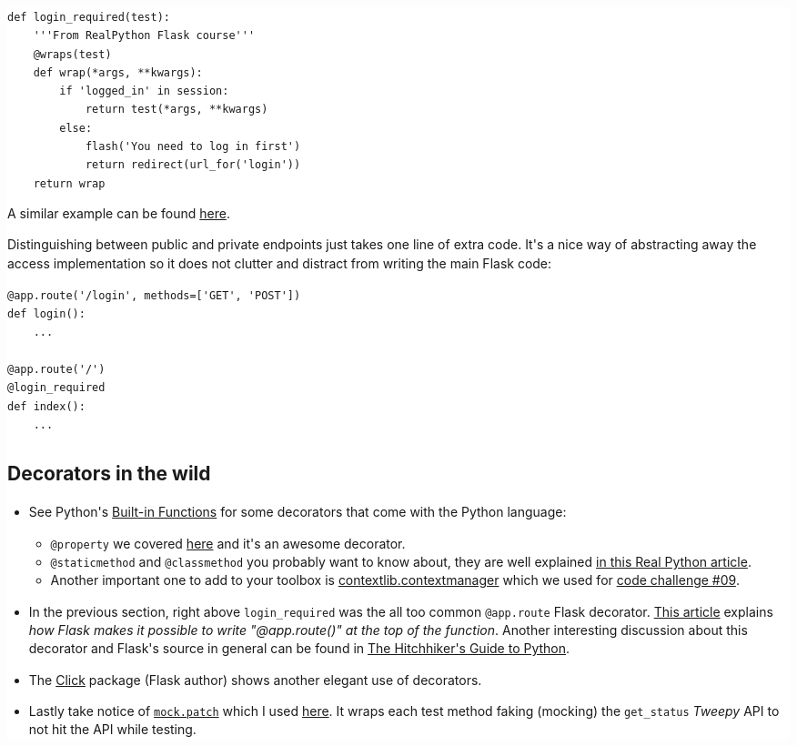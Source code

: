	def login_required(test):
		'''From RealPython Flask course'''
		@wraps(test)
		def wrap(*args, **kwargs):
			if 'logged_in' in session:
				return test(*args, **kwargs)
			else:
				flash('You need to log in first')
				return redirect(url_for('login'))
		return wrap

A similar example can be found [here](http://flask.palletsprojects.com/en/1.1.x/patterns/viewdecorators/).

Distinguishing between public and private endpoints just takes one line of extra code. It's a nice way of abstracting away the access implementation so it does not clutter and distract from writing the main Flask code:

	@app.route('/login', methods=['GET', 'POST'])
	def login():
		...

	@app.route('/')
	@login_required
	def index():
		...

## Decorators in the wild

* See Python's [Built-in Functions](https://docs.python.org/3/library/functions.html) for some decorators that come with the Python language:

	* `@property` we covered [here](https://pybit.es/property-decorator.html) and it's an awesome decorator.
	* `@staticmethod` and `@classmethod` you probably want to know about, they are well explained [in this Real Python article](https://realpython.com/blog/python/instance-class-and-static-methods-demystified/).
	* Another important one to add to your toolbox is [contextlib.contextmanager](https://docs.python.org/3.7/library/contextlib.html#contextlib.contextmanager) which we used for [code challenge #09](https://pybit.es/codechallenge09_review.html).

* In the previous section, right above `login_required` was the all too common `@app.route` Flask decorator. [This article](https://ains.co/blog/things-which-arent-magic-flask-part-1.html) explains *how Flask makes it possible to write "@app.route()" at the top of the function*. Another interesting discussion about this decorator and Flask's source in general can be found in [The Hitchhiker's Guide to Python](http://www.amazon.com/dp/1491933178/?tag=pyb0f-20).

* The [Click](http://click.pocoo.org/5/) package (Flask author) shows another elegant use of decorators.

* Lastly take notice of [`mock.patch`](https://docs.python.org/3/library/unittest.mock.html#unittest.mock.patch) which I used [here](https://github.com/pybites/100DaysOfCode/blob/master/081/test_whotweeted.py). It wraps each test method faking (mocking) the `get_status` *Tweepy* API to not hit the API while testing.
